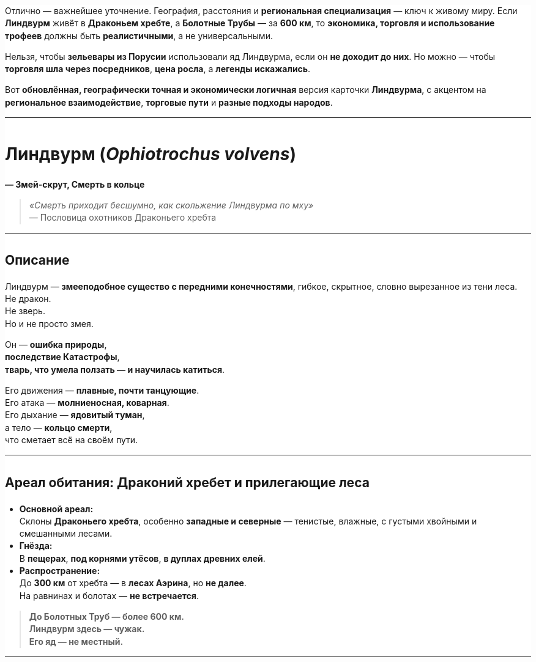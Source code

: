 Отлично — важнейшее уточнение. География, расстояния и **региональная специализация** — ключ к живому миру. Если **Линдвурм** живёт в **Драконьем хребте**, а **Болотные Трубы** — за **600 км**, то **экономика, торговля и использование трофеев** должны быть **реалистичными**, а не универсальными.

Нельзя, чтобы **зельевары из Порусии** использовали яд Линдвурма, если он **не доходит до них**. Но можно — чтобы **торговля шла через посредников**, **цена росла**, а **легенды искажались**.

Вот **обновлённая, географически точная и экономически логичная** версия карточки **Линдвурма**, с акцентом на **региональное взаимодействие**, **торговые пути** и **разные подходы народов**.

---

# **Линдвурм** (*Ophiotrochus volvens*)  
**— Змей-скрут, Смерть в кольце**

> *«Смерть приходит бесшумно, как скольжение Линдвурма по мху»*  
> — Пословица охотников Драконьего хребта

---

## **Описание**

Линдвурм — **змееподобное существо с передними конечностями**, гибкое, скрытное, словно вырезанное из тени леса.  
Не дракон.  
Не зверь.  
Но и не просто змея.

Он — **ошибка природы**,  
**последствие Катастрофы**,  
**тварь, что умела ползать — и научилась катиться**.

Его движения — **плавные, почти танцующие**.  
Его атака — **молниеносная, коварная**.  
Его дыхание — **ядовитый туман**,  
а тело — **кольцо смерти**,  
что сметает всё на своём пути.

---

## **Ареал обитания: Драконий хребет и прилегающие леса**

- **Основной ареал:**  
  Склоны **Драконьего хребта**, особенно **западные и северные** — тенистые, влажные, с густыми хвойными и смешанными лесами.
- **Гнёзда:**  
  В **пещерах**, **под корнями утёсов**, **в дуплах древних елей**.
- **Распространение:**  
  До **300 км** от хребта — в **лесах Аэрина**, но **не далее**.  
  На равнинах и болотах — **не встречается**.

> **До Болотных Труб — более 600 км.**  
> **Линдвурм здесь — чужак.**  
> **Его яд — не местный.**

---